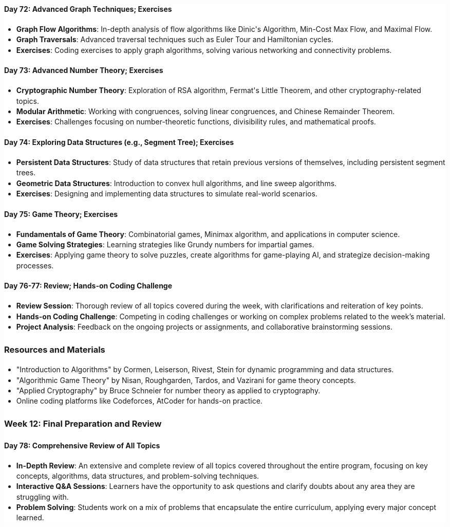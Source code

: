 #### **Day 72: Advanced Graph Techniques; Exercises**
- **Graph Flow Algorithms**: In-depth analysis of flow algorithms like Dinic's Algorithm, Min-Cost Max Flow, and Maximal Flow.
- **Graph Traversals**: Advanced traversal techniques such as Euler Tour and Hamiltonian cycles.
- **Exercises**: Coding exercises to apply graph algorithms, solving various networking and connectivity problems.

#### **Day 73: Advanced Number Theory; Exercises**
- **Cryptographic Number Theory**: Exploration of RSA algorithm, Fermat's Little Theorem, and other cryptography-related topics.
- **Modular Arithmetic**: Working with congruences, solving linear congruences, and Chinese Remainder Theorem.
- **Exercises**: Challenges focusing on number-theoretic functions, divisibility rules, and mathematical proofs.

#### **Day 74: Exploring Data Structures (e.g., Segment Tree); Exercises**
- **Persistent Data Structures**: Study of data structures that retain previous versions of themselves, including persistent segment trees.
- **Geometric Data Structures**: Introduction to convex hull algorithms, and line sweep algorithms.
- **Exercises**: Designing and implementing data structures to simulate real-world scenarios.

#### **Day 75: Game Theory; Exercises**
- **Fundamentals of Game Theory**: Combinatorial games, Minimax algorithm, and applications in computer science.
- **Game Solving Strategies**: Learning strategies like Grundy numbers for impartial games.
- **Exercises**: Applying game theory to solve puzzles, create algorithms for game-playing AI, and strategize decision-making processes.

#### **Day 76-77: Review; Hands-on Coding Challenge**
- **Review Session**: Thorough review of all topics covered during the week, with clarifications and reiteration of key points.
- **Hands-on Coding Challenge**: Competing in coding challenges or working on complex problems related to the week’s material.
- **Project Analysis**: Feedback on the ongoing projects or assignments, and collaborative brainstorming sessions.

### **Resources and Materials**
- "Introduction to Algorithms" by Cormen, Leiserson, Rivest, Stein for dynamic programming and data structures.
- "Algorithmic Game Theory" by Nisan, Roughgarden, Tardos, and Vazirani for game theory concepts.
- "Applied Cryptography" by Bruce Schneier for number theory as applied to cryptography.
- Online coding platforms like Codeforces, AtCoder for hands-on practice.

### **Week 12: Final Preparation and Review**

#### **Day 78: Comprehensive Review of All Topics**
- **In-Depth Review**: An extensive and complete review of all topics covered throughout the entire program, focusing on key concepts, algorithms, data structures, and problem-solving techniques.
- **Interactive Q&A Sessions**: Learners have the opportunity to ask questions and clarify doubts about any area they are struggling with.
- **Problem Solving**: Students work on a mix of problems that encapsulate the entire curriculum, applying every major concept learned.
